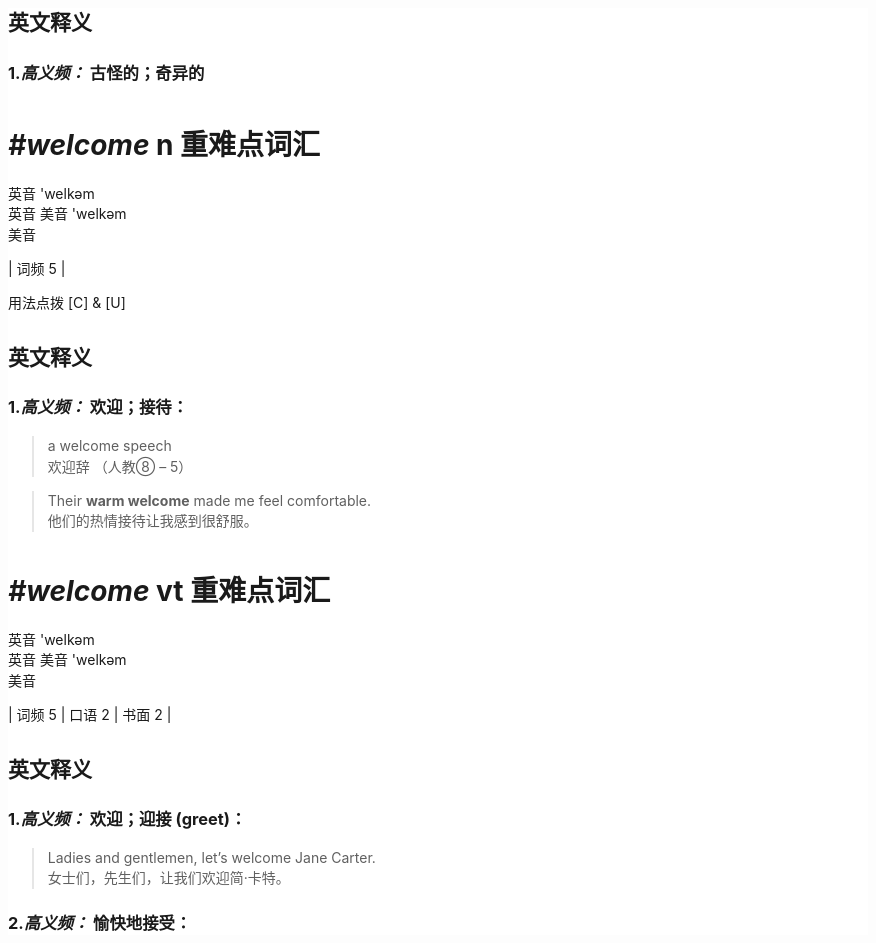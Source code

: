 英文释义
---
### 1.*高义频：* **古怪的；奇异的**  


# ***\#welcome*** n  重难点词汇
英音 'welkəm  
英音
<audio src="./media/welcome-B.aac"></audio>
美音 'welkəm  
美音
<audio src="./media/welcome.aac"></audio>


| 词频 5 |  

用法点拨  [C] & [U]

英文释义
---
### 1.*高义频：* **欢迎；接待：**  

 > a welcome speech  
 > 欢迎辞  （人教⑧ – 5）  

 > Their **warm welcome** made me feel comfortable.  
 > 他们的热情接待让我感到很舒服。    
<audio src="./media/8-welcome.aac"></audio>


# ***\#welcome*** vt  重难点词汇
英音 'welkəm  
英音
<audio src="./media/welcome-B.aac"></audio>
美音 'welkəm  
美音
<audio src="./media/welcome.aac"></audio>


| 词频 5 | 口语 2 | 书面 2 |  

英文释义
---
### 1.*高义频：* **欢迎；迎接 (greet)：**  

 > Ladies and gentlemen, let’s welcome Jane Carter.   
 > 女士们，先生们，让我们欢迎简·卡特。    
<audio src="./media/1-welcome.aac"></audio>

### 2.*高义频：* **愉快地接受：**  
